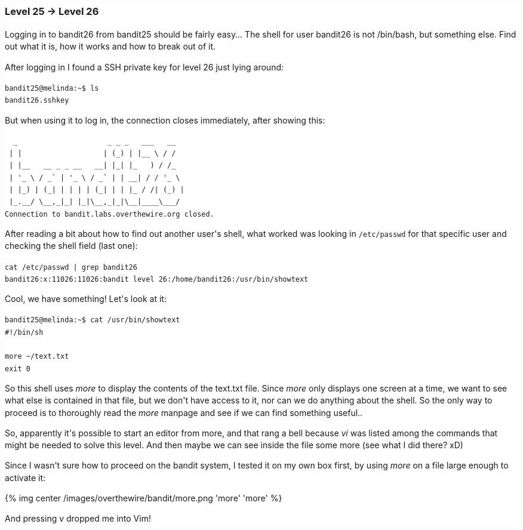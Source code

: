 
### Level 25 -> Level 26

Logging in to bandit26 from bandit25 should be fairly easy… The shell for user bandit26 is not /bin/bash, but something else. Find out what it is, how it works and how to break out of it.

After logging in I found a SSH private key for level 26 just lying around:

``` plain
bandit25@melinda:~$ ls
bandit26.sshkey
```

But when using it to log in, the connection closes immediately, after showing this:

``` plain
  _                     _ _ _   ___   __  
 | |                   | (_) | |__ \ / /  
 | |__   __ _ _ __   __| |_| |_   ) / /_  
 | '_ \ / _` | '_ \ / _` | | __| / / '_ \ 
 | |_) | (_| | | | | (_| | | |_ / /| (_) |
 |_.__/ \__,_|_| |_|\__,_|_|\__|____\___/ 
Connection to bandit.labs.overthewire.org closed.
```

After reading a bit about how to find out another user's shell, what worked was looking in <code>/etc/passwd</code> for that specific user and checking the shell field (last one):

``` plain
cat /etc/passwd | grep bandit26
bandit26:x:11026:11026:bandit level 26:/home/bandit26:/usr/bin/showtext
```

Cool, we have something! Let's look at it:

``` plain
bandit25@melinda:~$ cat /usr/bin/showtext
#!/bin/sh

more ~/text.txt
exit 0
```

So this shell uses *more* to display the contents of the text.txt file. Since *more* only displays one screen at a time, we want to see what else is contained in that file, but we don't have access to it, nor can we do anything about the shell. So the only way to proceed is to thoroughly read the *more* manpage and see if we can find something useful..

So, apparently it's possible to start an editor from more, and that rang a bell because *vi* was listed among the commands that might be needed to solve this level. And then maybe we can see inside the file some more (see what I did there? xD)

Since I wasn't sure how to proceed on the bandit system, I tested it on my own box first, by using *more* on a file large enough to activate it:

{% img center /images/overthewire/bandit/more.png 'more' 'more' %}

And pressing v dropped me into Vim!
